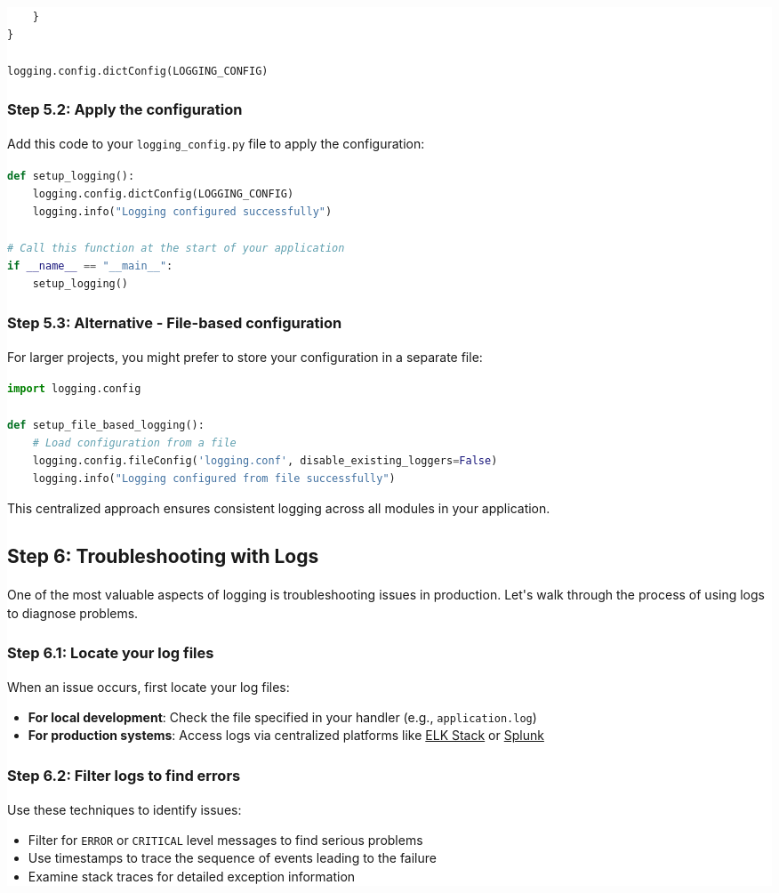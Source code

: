 ```python
    }
}

logging.config.dictConfig(LOGGING_CONFIG)
```

### Step 5.2: Apply the configuration

Add this code to your `logging_config.py` file to apply the configuration:

```python
def setup_logging():
    logging.config.dictConfig(LOGGING_CONFIG)
    logging.info("Logging configured successfully")

# Call this function at the start of your application
if __name__ == "__main__":
    setup_logging()
```

### Step 5.3: Alternative - File-based configuration

For larger projects, you might prefer to store your configuration in a separate file:

```python
import logging.config

def setup_file_based_logging():
    # Load configuration from a file
    logging.config.fileConfig('logging.conf', disable_existing_loggers=False)
    logging.info("Logging configured from file successfully")
```

This centralized approach ensures consistent logging across all modules in your application.

## Step 6: Troubleshooting with Logs

One of the most valuable aspects of logging is troubleshooting issues in production. Let's walk through the process of using logs to diagnose problems.

### Step 6.1: Locate your log files

When an issue occurs, first locate your log files:

- **For local development**: Check the file specified in your handler (e.g., `application.log`)
- **For production systems**: Access logs via centralized platforms like [ELK Stack](https://www.elastic.co/what-is/elk-stack) or [Splunk](https://www.splunk.com/)

### Step 6.2: Filter logs to find errors

Use these techniques to identify issues:

- Filter for `ERROR` or `CRITICAL` level messages to find serious problems
- Use timestamps to trace the sequence of events leading to the failure
- Examine stack traces for detailed exception information
